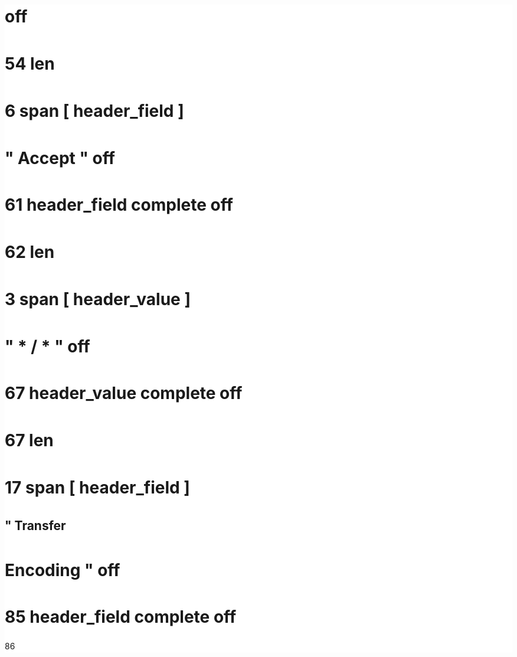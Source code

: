 off
=
54
len
=
6
span
[
header_field
]
=
"
Accept
"
off
=
61
header_field
complete
off
=
62
len
=
3
span
[
header_value
]
=
"
*
/
*
"
off
=
67
header_value
complete
off
=
67
len
=
17
span
[
header_field
]
=
"
Transfer
-
Encoding
"
off
=
85
header_field
complete
off
=
86